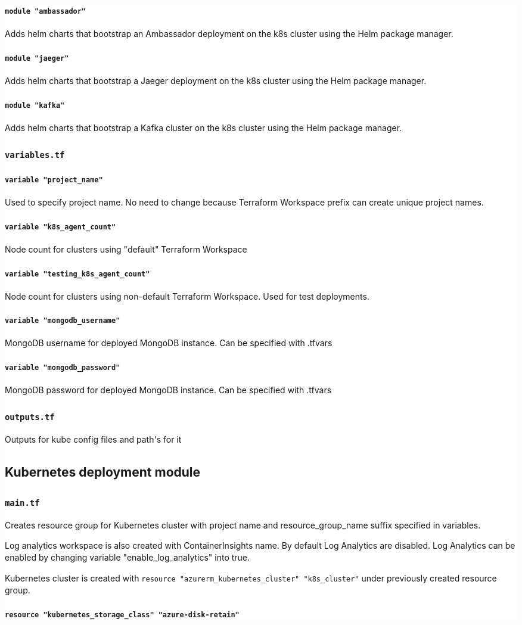 #### `module "ambassador"`
Adds helm charts that bootstrap an Ambassador deployment on the k8s cluster using the Helm package manager.

#### `module "jaeger"`
Adds helm charts that bootstrap a Jaeger deployment on the k8s cluster using the Helm package manager.

#### `module "kafka"`
Adds helm charts that bootstrap a Kafka cluster on the k8s cluster using the Helm package manager.

### `variables.tf`

#### ``variable "project_name"``

Used to specify project name. No need to change because Terraform Workspace prefix can create unique project names.

#### ``variable "k8s_agent_count"``

Node count for clusters using "default" Terraform Workspace

#### ``variable "testing_k8s_agent_count"``

Node count for clusters using non-default Terraform Workspace. Used for test deployments.


#### ``variable "mongodb_username"``

MongoDB username for deployed MongoDB instance. Can be specified with .tfvars

#### ``variable "mongodb_password"``

MongoDB password for deployed MongoDB instance. Can be specified with .tfvars

### `outputs.tf`

Outputs for kube config files and path's for it

## Kubernetes deployment module

### `main.tf`

Creates resource group for Kubernetes cluster with project name and resource_group_name suffix specified in variables.

Log analytics workspace is also created with ContainerInsights name. By default Log Analytics are disabled. Log Analytics can be enabled by changing variable "enable_log_analytics" into true.

Kubernetes cluster is created with `resource "azurerm_kubernetes_cluster" "k8s_cluster"` under previously created resource group.

#### `resource "kubernetes_storage_class" "azure-disk-retain"`
